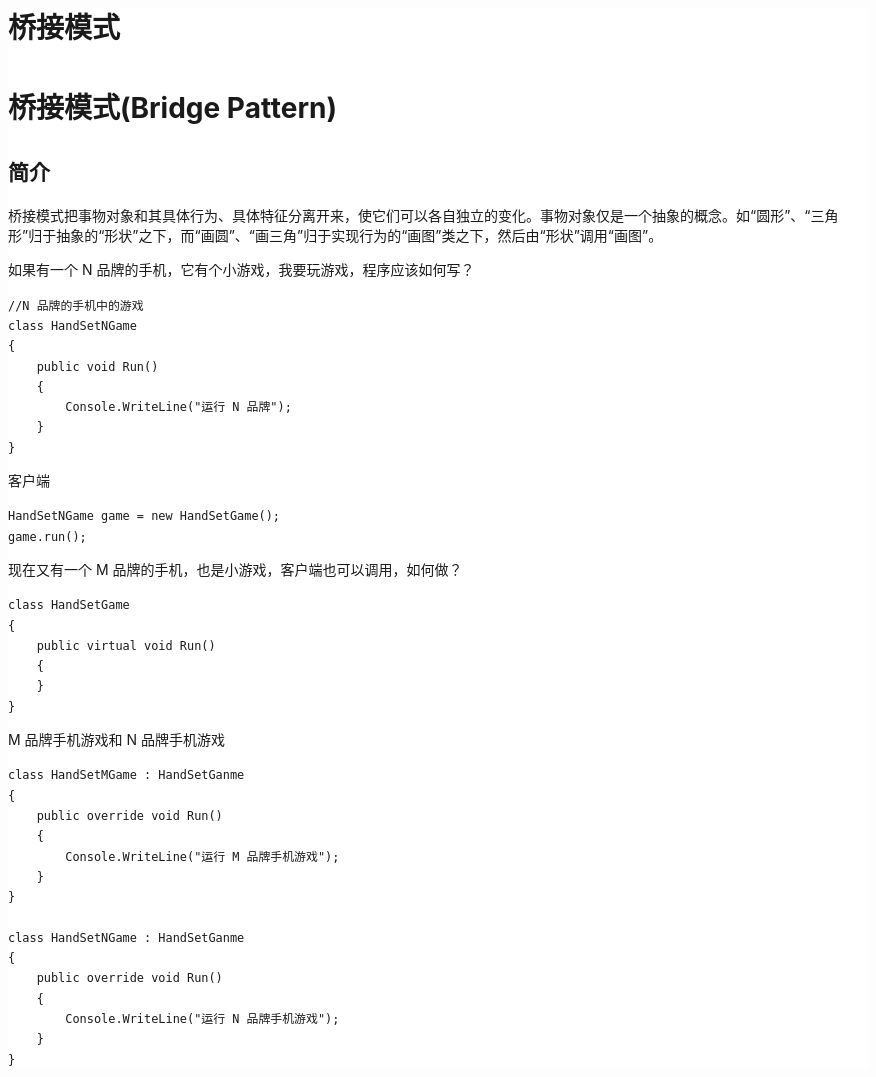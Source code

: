 # 桥接模式

# 桥接模式(Bridge Pattern)

## 简介

桥接模式把事物对象和其具体行为、具体特征分离开来，使它们可以各自独立的变化。事物对象仅是一个抽象的概念。如“圆形”、“三角形”归于抽象的“形状”之下，而“画圆”、“画三角”归于实现行为的“画图”类之下，然后由“形状”调用“画图”。

如果有一个 N 品牌的手机，它有个小游戏，我要玩游戏，程序应该如何写？

```
//N 品牌的手机中的游戏
class HandSetNGame
{
    public void Run()
    {
        Console.WriteLine("运行 N 品牌");
    }
} 
```

客户端

```
HandSetNGame game = new HandSetGame();
game.run(); 
```

现在又有一个 M 品牌的手机，也是小游戏，客户端也可以调用，如何做？

```
class HandSetGame
{
    public virtual void Run()
    {
    }
} 
```

M 品牌手机游戏和 N 品牌手机游戏

```
class HandSetMGame : HandSetGanme
{
    public override void Run()
    {
        Console.WriteLine("运行 M 品牌手机游戏");
    }
}

class HandSetNGame : HandSetGanme
{
    public override void Run()
    {
        Console.WriteLine("运行 N 品牌手机游戏");
    }
} 
```
